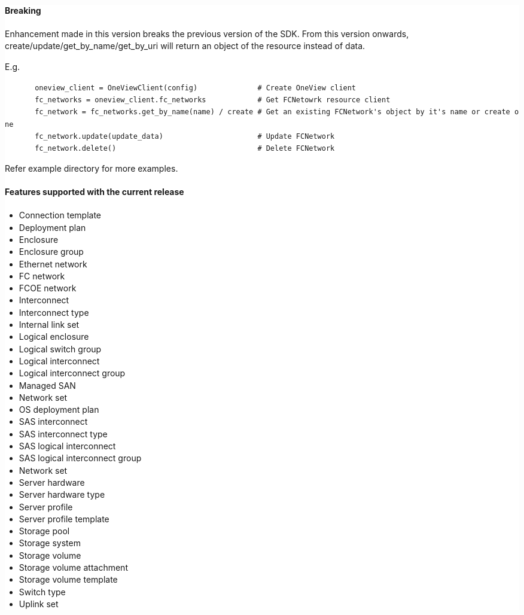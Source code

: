 #### Breaking
  Enhancement made in this version breaks the previous version of the SDK.
  From this version onwards, create/update/get_by_name/get_by_uri will return an object of the resource instead of data.

  E.g.
```
       oneview_client = OneViewClient(config)              # Create OneView client
       fc_networks = oneview_client.fc_networks            # Get FCNetowrk resource client
       fc_network = fc_networks.get_by_name(name) / create # Get an existing FCNetwork's object by it's name or create one
       fc_network.update(update_data)                      # Update FCNetwork
       fc_network.delete()                                 # Delete FCNetwork
```
  Refer example directory for more examples.

#### Features supported with the current release
- Connection template
- Deployment plan
- Enclosure
- Enclosure group
- Ethernet network
- FC network
- FCOE network
- Interconnect
- Interconnect type
- Internal link set
- Logical enclosure
- Logical switch group
- Logical interconnect
- Logical interconnect group
- Managed SAN
- Network set
- OS deployment plan
- SAS interconnect
- SAS interconnect type
- SAS logical interconnect
- SAS logical interconnect group
- Network set
- Server hardware
- Server hardware type
- Server profile
- Server profile template
- Storage pool
- Storage system
- Storage volume
- Storage volume attachment
- Storage volume template
- Switch type
- Uplink set
